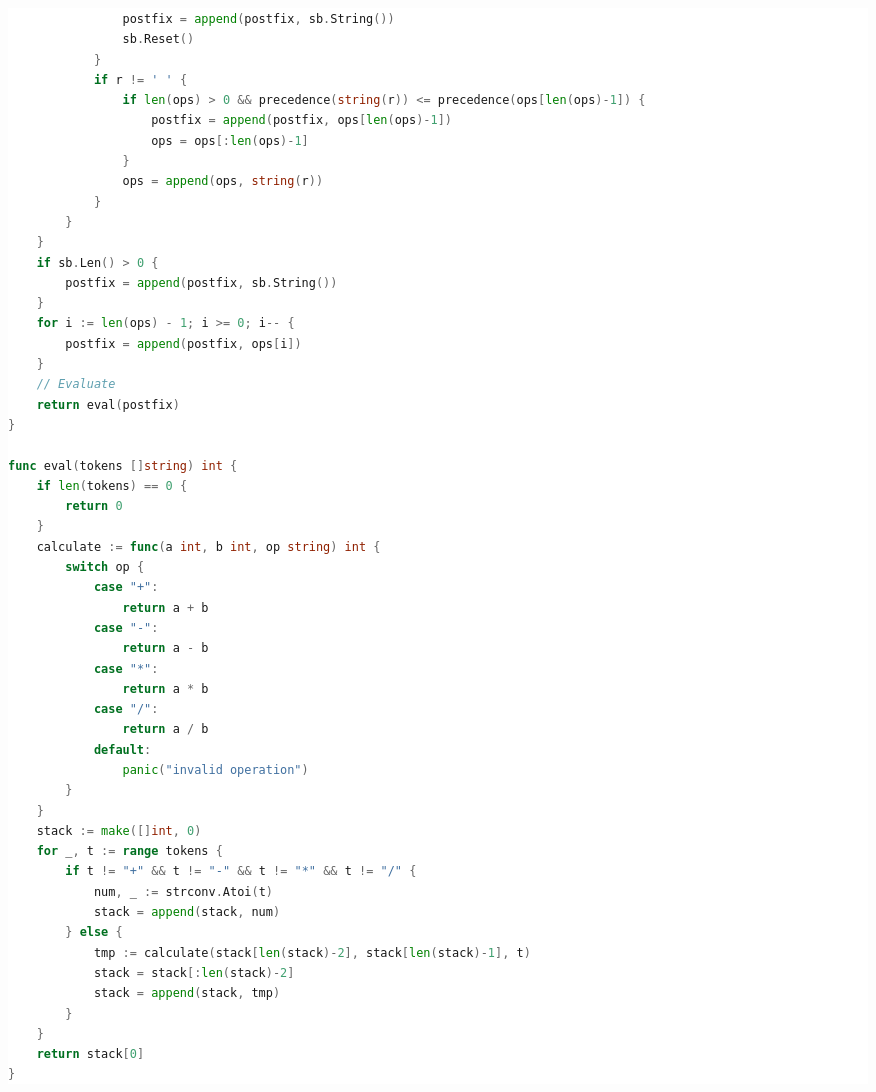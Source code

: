 ```go
				postfix = append(postfix, sb.String())
				sb.Reset()
			}
			if r != ' ' {
				if len(ops) > 0 && precedence(string(r)) <= precedence(ops[len(ops)-1]) {
					postfix = append(postfix, ops[len(ops)-1])
					ops = ops[:len(ops)-1]
				}
				ops = append(ops, string(r))
			}
		}
	}
	if sb.Len() > 0 {
		postfix = append(postfix, sb.String())
	}
	for i := len(ops) - 1; i >= 0; i-- {
		postfix = append(postfix, ops[i])
	}
	// Evaluate
	return eval(postfix)
}

func eval(tokens []string) int {
    if len(tokens) == 0 {
        return 0
    }
    calculate := func(a int, b int, op string) int {
        switch op {
            case "+":
                return a + b
            case "-":
                return a - b
            case "*":
                return a * b
            case "/":
                return a / b
            default:
                panic("invalid operation")
        }
    }
    stack := make([]int, 0)
    for _, t := range tokens {
        if t != "+" && t != "-" && t != "*" && t != "/" {
            num, _ := strconv.Atoi(t)
            stack = append(stack, num)
        } else {
            tmp := calculate(stack[len(stack)-2], stack[len(stack)-1], t)
            stack = stack[:len(stack)-2]
            stack = append(stack, tmp)
        }
    }
    return stack[0]
}
```
